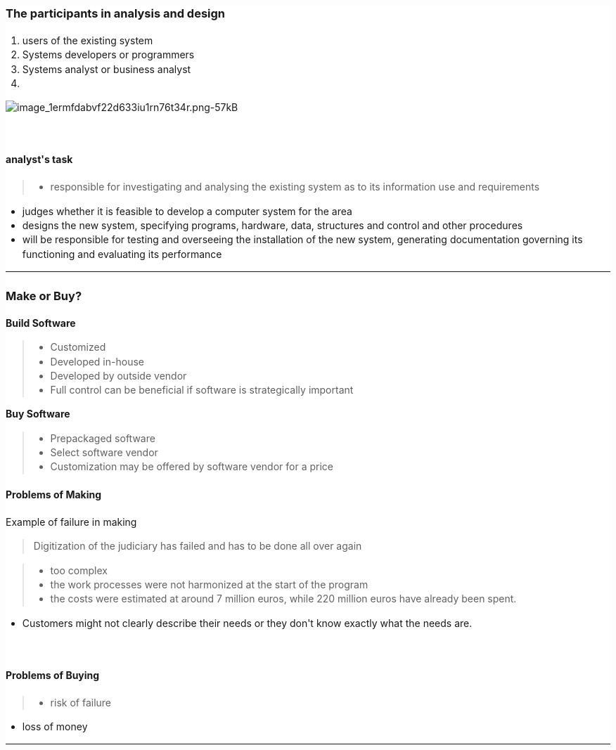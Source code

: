 ### The participants in analysis and design

1.  users of the existing system
2.  Systems developers or programmers
3.  Systems analyst or business analyst
4.  
![image_1ermfdabvf22d633iu1rn76t34r.png-57kB](http://yunabell-image-repository.oss-cn-shanghai.aliyuncs.com/img/image_1ermfdabvf22d633iu1rn76t34r.png)  

<br>

####  analyst's task

>- responsible for investigating and analysing the existing system as to its information use and requirements
-  judges whether it is feasible to develop a computer system for the area
-  designs the new system, specifying programs, hardware, data, structures and control and other procedures
-  will be responsible for testing and overseeing the installation of the new system, generating documentation governing its functioning and evaluating its performance

----------

### Make or Buy?

**Build Software**
>- Customized
>- Developed in-house
>- Developed by outside vendor
>- Full control can be beneficial if software is strategically important

**Buy Software**
>- Prepackaged software
>- Select software vendor
>- Customization may be offered by software vendor for a price

#### Problems of Making

Example of failure in making
> Digitization of the judiciary has failed and has to be done all over again

>- too complex
>- the work processes were not harmonized at the start of the program
>- the costs were estimated at around 7 million euros, while 220 million euros have already been spent.

- Customers might not clearly describe their needs or they don't know exactly what the needs are.  

<br>

#### Problems of Buying

>- risk of failure
- loss of money

----------
